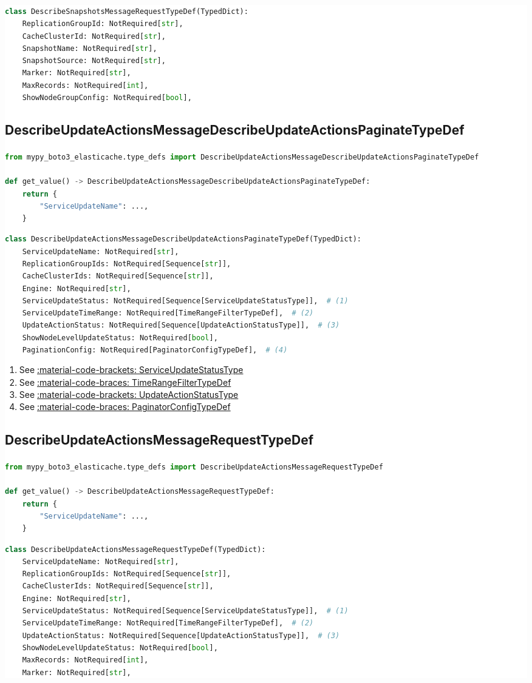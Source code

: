 ```python title="Definition"
class DescribeSnapshotsMessageRequestTypeDef(TypedDict):
    ReplicationGroupId: NotRequired[str],
    CacheClusterId: NotRequired[str],
    SnapshotName: NotRequired[str],
    SnapshotSource: NotRequired[str],
    Marker: NotRequired[str],
    MaxRecords: NotRequired[int],
    ShowNodeGroupConfig: NotRequired[bool],
```

## DescribeUpdateActionsMessageDescribeUpdateActionsPaginateTypeDef

```python title="Usage Example"
from mypy_boto3_elasticache.type_defs import DescribeUpdateActionsMessageDescribeUpdateActionsPaginateTypeDef

def get_value() -> DescribeUpdateActionsMessageDescribeUpdateActionsPaginateTypeDef:
    return {
        "ServiceUpdateName": ...,
    }
```

```python title="Definition"
class DescribeUpdateActionsMessageDescribeUpdateActionsPaginateTypeDef(TypedDict):
    ServiceUpdateName: NotRequired[str],
    ReplicationGroupIds: NotRequired[Sequence[str]],
    CacheClusterIds: NotRequired[Sequence[str]],
    Engine: NotRequired[str],
    ServiceUpdateStatus: NotRequired[Sequence[ServiceUpdateStatusType]],  # (1)
    ServiceUpdateTimeRange: NotRequired[TimeRangeFilterTypeDef],  # (2)
    UpdateActionStatus: NotRequired[Sequence[UpdateActionStatusType]],  # (3)
    ShowNodeLevelUpdateStatus: NotRequired[bool],
    PaginationConfig: NotRequired[PaginatorConfigTypeDef],  # (4)
```

1. See [:material-code-brackets: ServiceUpdateStatusType](./literals.md#serviceupdatestatustype) 
2. See [:material-code-braces: TimeRangeFilterTypeDef](./type_defs.md#timerangefiltertypedef) 
3. See [:material-code-brackets: UpdateActionStatusType](./literals.md#updateactionstatustype) 
4. See [:material-code-braces: PaginatorConfigTypeDef](./type_defs.md#paginatorconfigtypedef) 
## DescribeUpdateActionsMessageRequestTypeDef

```python title="Usage Example"
from mypy_boto3_elasticache.type_defs import DescribeUpdateActionsMessageRequestTypeDef

def get_value() -> DescribeUpdateActionsMessageRequestTypeDef:
    return {
        "ServiceUpdateName": ...,
    }
```

```python title="Definition"
class DescribeUpdateActionsMessageRequestTypeDef(TypedDict):
    ServiceUpdateName: NotRequired[str],
    ReplicationGroupIds: NotRequired[Sequence[str]],
    CacheClusterIds: NotRequired[Sequence[str]],
    Engine: NotRequired[str],
    ServiceUpdateStatus: NotRequired[Sequence[ServiceUpdateStatusType]],  # (1)
    ServiceUpdateTimeRange: NotRequired[TimeRangeFilterTypeDef],  # (2)
    UpdateActionStatus: NotRequired[Sequence[UpdateActionStatusType]],  # (3)
    ShowNodeLevelUpdateStatus: NotRequired[bool],
    MaxRecords: NotRequired[int],
    Marker: NotRequired[str],
```
